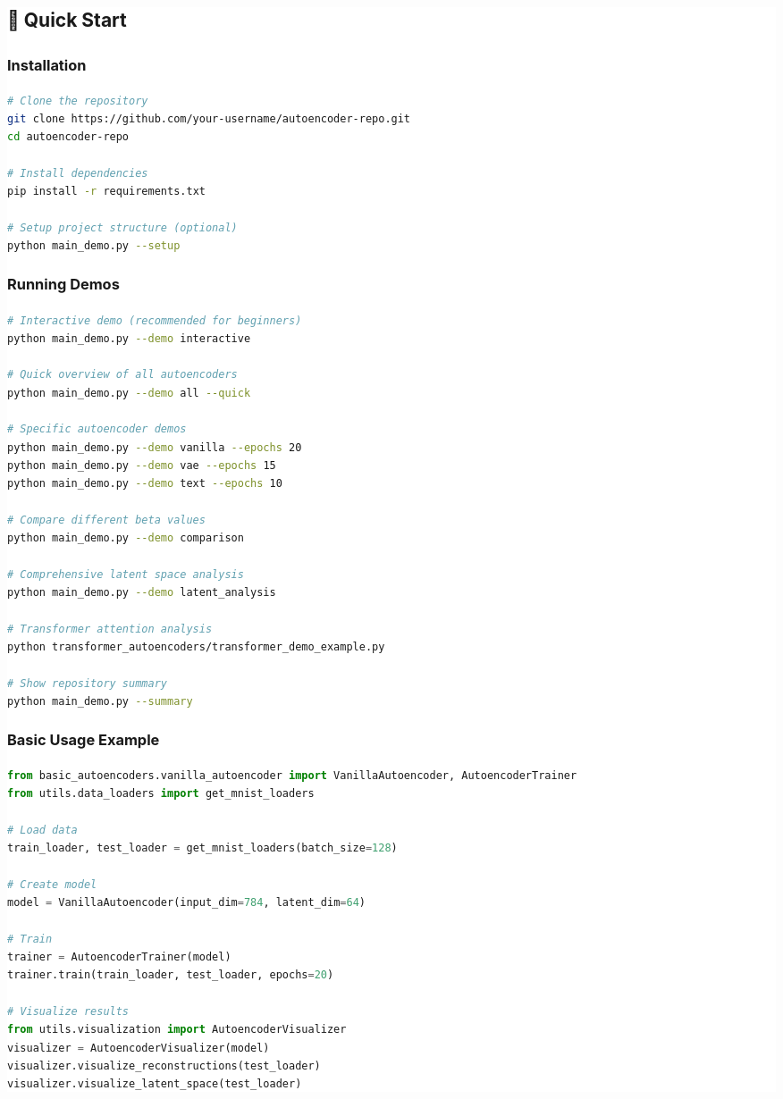 ## 🚀 Quick Start

### Installation

```bash
# Clone the repository
git clone https://github.com/your-username/autoencoder-repo.git
cd autoencoder-repo

# Install dependencies
pip install -r requirements.txt

# Setup project structure (optional)
python main_demo.py --setup
```

### Running Demos

```bash
# Interactive demo (recommended for beginners)
python main_demo.py --demo interactive

# Quick overview of all autoencoders
python main_demo.py --demo all --quick

# Specific autoencoder demos
python main_demo.py --demo vanilla --epochs 20
python main_demo.py --demo vae --epochs 15
python main_demo.py --demo text --epochs 10

# Compare different beta values
python main_demo.py --demo comparison

# Comprehensive latent space analysis
python main_demo.py --demo latent_analysis

# Transformer attention analysis
python transformer_autoencoders/transformer_demo_example.py

# Show repository summary
python main_demo.py --summary
```

### Basic Usage Example

```python
from basic_autoencoders.vanilla_autoencoder import VanillaAutoencoder, AutoencoderTrainer
from utils.data_loaders import get_mnist_loaders

# Load data
train_loader, test_loader = get_mnist_loaders(batch_size=128)

# Create model
model = VanillaAutoencoder(input_dim=784, latent_dim=64)

# Train
trainer = AutoencoderTrainer(model)
trainer.train(train_loader, test_loader, epochs=20)

# Visualize results
from utils.visualization import AutoencoderVisualizer
visualizer = AutoencoderVisualizer(model)
visualizer.visualize_reconstructions(test_loader)
visualizer.visualize_latent_space(test_loader)
```